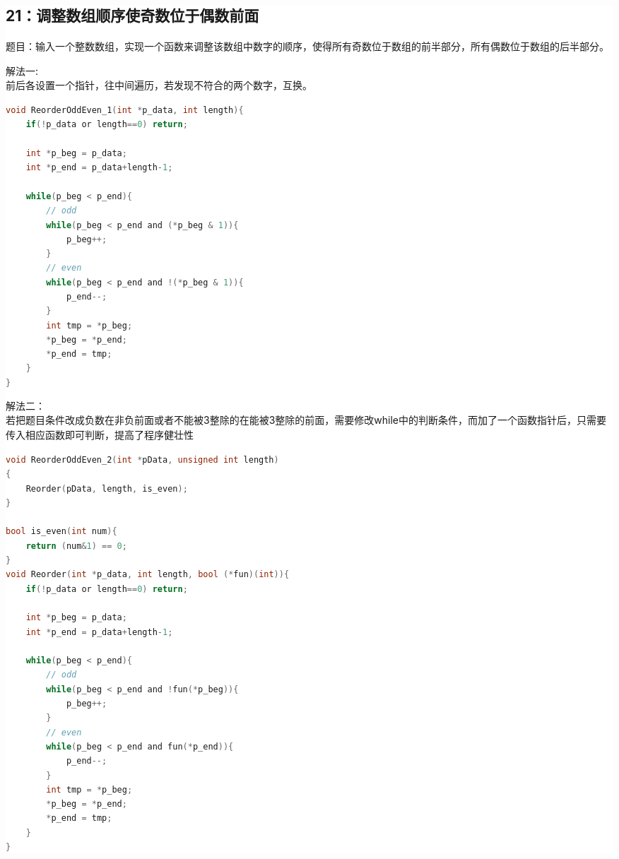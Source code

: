 ## 21：调整数组顺序使奇数位于偶数前面

题目：输入一个整数数组，实现一个函数来调整该数组中数字的顺序，使得所有奇数位于数组的前半部分，所有偶数位于数组的后半部分。

解法一:  
前后各设置一个指针，往中间遍历，若发现不符合的两个数字，互换。

```c
void ReorderOddEven_1(int *p_data, int length){
    if(!p_data or length==0) return;

    int *p_beg = p_data;
    int *p_end = p_data+length-1;

    while(p_beg < p_end){
        // odd
        while(p_beg < p_end and (*p_beg & 1)){
            p_beg++;
        }
        // even
        while(p_beg < p_end and !(*p_beg & 1)){
            p_end--;
        }
        int tmp = *p_beg;
        *p_beg = *p_end;
        *p_end = tmp;
    }
}
```

解法二：  
若把题目条件改成负数在非负前面或者不能被3整除的在能被3整除的前面，需要修改while中的判断条件，而加了一个函数指针后，只需要传入相应函数即可判断，提高了程序健壮性


```c
void ReorderOddEven_2(int *pData, unsigned int length)
{
    Reorder(pData, length, is_even);
}

bool is_even(int num){
    return (num&1) == 0;
}
void Reorder(int *p_data, int length, bool (*fun)(int)){
    if(!p_data or length==0) return;

    int *p_beg = p_data;
    int *p_end = p_data+length-1;

    while(p_beg < p_end){
        // odd
        while(p_beg < p_end and !fun(*p_beg)){
            p_beg++;
        }
        // even
        while(p_beg < p_end and fun(*p_end)){
            p_end--;
        }
        int tmp = *p_beg;
        *p_beg = *p_end;
        *p_end = tmp;
    }
}
```

